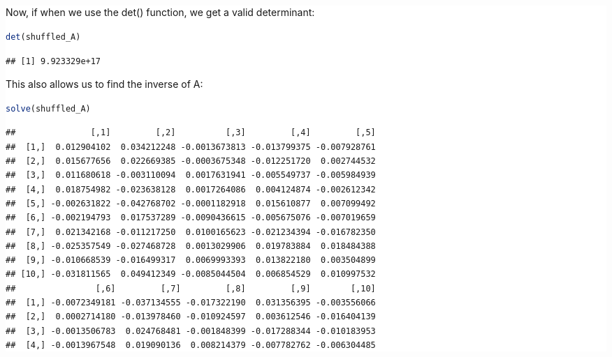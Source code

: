 Now, if when we use the det() function, we get a valid determinant:<br>

``` r
det(shuffled_A)
```

    ## [1] 9.923329e+17

This also allows us to find the inverse of A:<br>

``` r
solve(shuffled_A)
```

    ##               [,1]         [,2]          [,3]         [,4]         [,5]
    ##  [1,]  0.012904102  0.034212248 -0.0013673813 -0.013799375 -0.007928761
    ##  [2,]  0.015677656  0.022669385 -0.0003675348 -0.012251720  0.002744532
    ##  [3,]  0.011680618 -0.003110094  0.0017631941 -0.005549737 -0.005984939
    ##  [4,]  0.018754982 -0.023638128  0.0017264086  0.004124874 -0.002612342
    ##  [5,] -0.002631822 -0.042768702 -0.0001182918  0.015610877  0.007099492
    ##  [6,] -0.002194793  0.017537289 -0.0090436615 -0.005675076 -0.007019659
    ##  [7,]  0.021342168 -0.011217250  0.0100165623 -0.021234394 -0.016782350
    ##  [8,] -0.025357549 -0.027468728  0.0013029906  0.019783884  0.018484388
    ##  [9,] -0.010668539 -0.016499317  0.0069993393  0.013822180  0.003504899
    ## [10,] -0.031811565  0.049412349 -0.0085044504  0.006854529  0.010997532
    ##                [,6]         [,7]         [,8]         [,9]        [,10]
    ##  [1,] -0.0072349181 -0.037134555 -0.017322190  0.031356395 -0.003556066
    ##  [2,]  0.0002714180 -0.013978460 -0.010924597  0.003612546 -0.016404139
    ##  [3,] -0.0013506783  0.024768481 -0.001848399 -0.017288344 -0.010183953
    ##  [4,] -0.0013967548  0.019090136  0.008214379 -0.007782762 -0.006304485